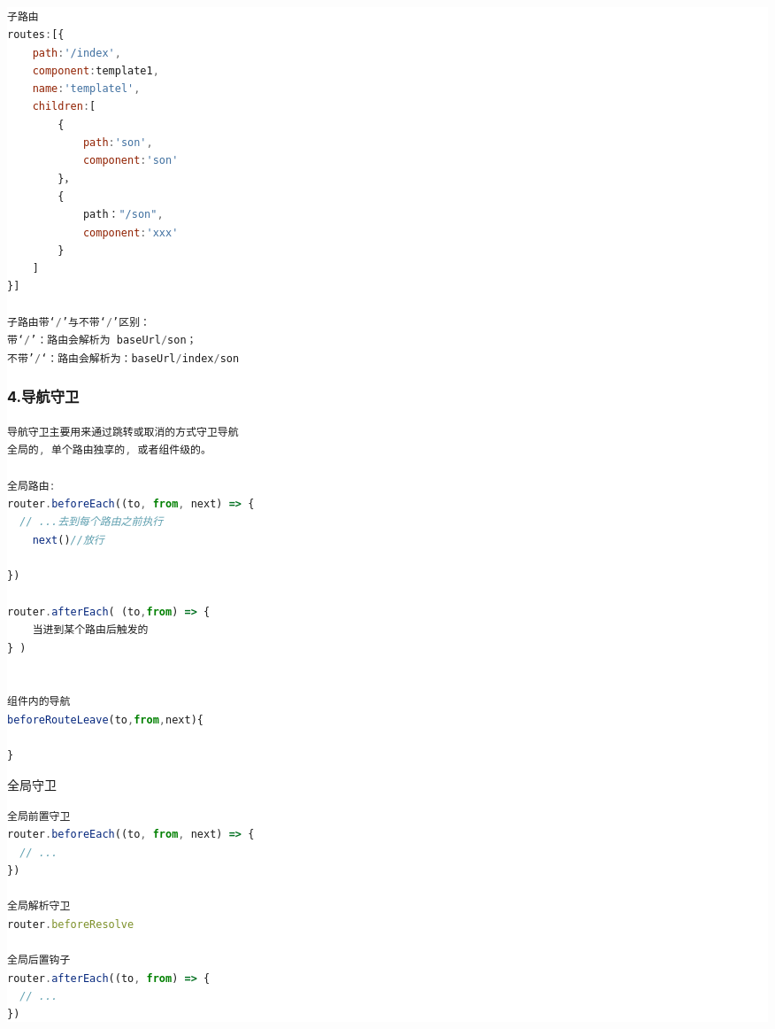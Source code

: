 ```js
子路由
routes:[{
	path:'/index',
	component:template1,
	name:'templatel',
	children:[
        {
          	path:'son',
			component:'son'
        }，
        {
        	path："/son",
        	component:'xxx'
        }
	]
}]

子路由带‘/’与不带‘/’区别：
带‘/’：路由会解析为 baseUrl/son；
不带’/‘：路由会解析为：baseUrl/index/son
```

### 4.导航守卫

```js
导航守卫主要用来通过跳转或取消的方式守卫导航
全局的, 单个路由独享的, 或者组件级的。

全局路由:
router.beforeEach((to, from, next) => {
  // ...去到每个路由之前执行
    next()//放行
    
})

router.afterEach( (to,from) => {
    当进到某个路由后触发的
} )


组件内的导航  
beforeRouteLeave(to,from,next){
    
}
```

全局守卫

```js
全局前置守卫
router.beforeEach((to, from, next) => {
  // ...
})

全局解析守卫
router.beforeResolve

全局后置钩子
router.afterEach((to, from) => {
  // ...
})
```
